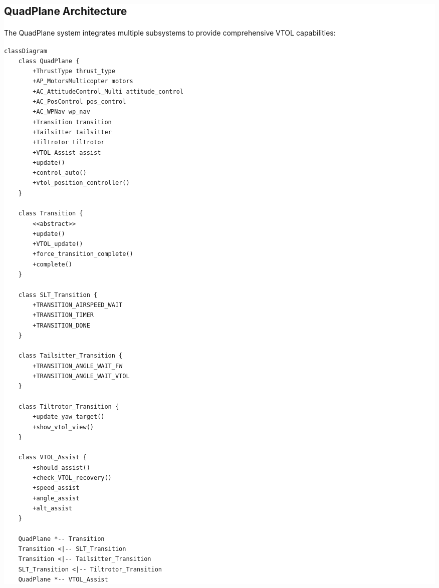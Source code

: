 ## QuadPlane Architecture

The QuadPlane system integrates multiple subsystems to provide comprehensive VTOL capabilities:

```mermaid
classDiagram
    class QuadPlane {
        +ThrustType thrust_type
        +AP_MotorsMulticopter motors
        +AC_AttitudeControl_Multi attitude_control
        +AC_PosControl pos_control
        +AC_WPNav wp_nav
        +Transition transition
        +Tailsitter tailsitter
        +Tiltrotor tiltrotor
        +VTOL_Assist assist
        +update()
        +control_auto()
        +vtol_position_controller()
    }
    
    class Transition {
        <<abstract>>
        +update()
        +VTOL_update()
        +force_transition_complete()
        +complete()
    }
    
    class SLT_Transition {
        +TRANSITION_AIRSPEED_WAIT
        +TRANSITION_TIMER
        +TRANSITION_DONE
    }
    
    class Tailsitter_Transition {
        +TRANSITION_ANGLE_WAIT_FW
        +TRANSITION_ANGLE_WAIT_VTOL
    }
    
    class Tiltrotor_Transition {
        +update_yaw_target()
        +show_vtol_view()
    }
    
    class VTOL_Assist {
        +should_assist()
        +check_VTOL_recovery()
        +speed_assist
        +angle_assist
        +alt_assist
    }
    
    QuadPlane *-- Transition
    Transition <|-- SLT_Transition
    Transition <|-- Tailsitter_Transition
    SLT_Transition <|-- Tiltrotor_Transition
    QuadPlane *-- VTOL_Assist
```
